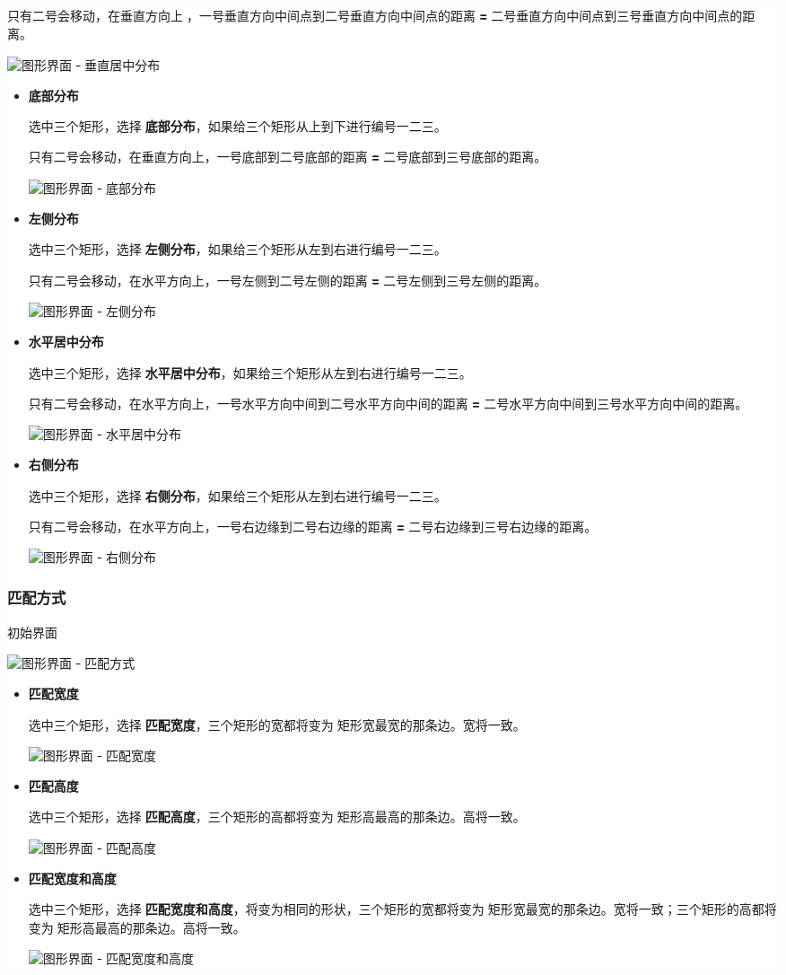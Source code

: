    只有二号会移动，在垂直方向上 ，一号垂直方向中间点到二号垂直方向中间点的距离 **=** 二号垂直方向中间点到三号垂直方向中间点的距离。

   ![图形界面 - 垂直居中分布](/assets/img/graphicpage/139.png)

* **底部分布**

   选中三个矩形，选择 **底部分布**，如果给三个矩形从上到下进行编号一二三。

   只有二号会移动，在垂直方向上，一号底部到二号底部的距离 **=** 二号底部到三号底部的距离。

   ![图形界面 - 底部分布](/assets/img/graphicpage/140.png)

* **左侧分布**

   选中三个矩形，选择 **左侧分布**，如果给三个矩形从左到右进行编号一二三。

   只有二号会移动，在水平方向上，一号左侧到二号左侧的距离 **=** 二号左侧到三号左侧的距离。

   ![图形界面 - 左侧分布](/assets/img/graphicpage/141.png)

* **水平居中分布**

   选中三个矩形，选择 **水平居中分布**，如果给三个矩形从左到右进行编号一二三。

   只有二号会移动，在水平方向上，一号水平方向中间到二号水平方向中间的距离 **=** 二号水平方向中间到三号水平方向中间的距离。

   ![图形界面 - 水平居中分布](/assets/img/graphicpage/142.png)

* **右侧分布**

   选中三个矩形，选择 **右侧分布**，如果给三个矩形从左到右进行编号一二三。

   只有二号会移动，在水平方向上，一号右边缘到二号右边缘的距离 **=** 二号右边缘到三号右边缘的距离。

   ![图形界面 - 右侧分布](/assets/img/graphicpage/143.png)

### 匹配方式

初始界面

![图形界面 - 匹配方式](/assets/img/graphicpage/0144.png)

* **匹配宽度**

   选中三个矩形，选择 **匹配宽度**，三个矩形的宽都将变为 矩形宽最宽的那条边。宽将一致。

   ![图形界面 - 匹配宽度](/assets/img/graphicpage/144.png)

* **匹配高度**

   选中三个矩形，选择 **匹配高度**，三个矩形的高都将变为 矩形高最高的那条边。高将一致。

   ![图形界面 - 匹配高度](/assets/img/graphicpage/145.png)

* **匹配宽度和高度**

   选中三个矩形，选择 **匹配宽度和高度**，将变为相同的形状，三个矩形的宽都将变为 矩形宽最宽的那条边。宽将一致；三个矩形的高都将变为 矩形高最高的那条边。高将一致。

   ![图形界面 - 匹配宽度和高度](/assets/img/graphicpage/146.png)
